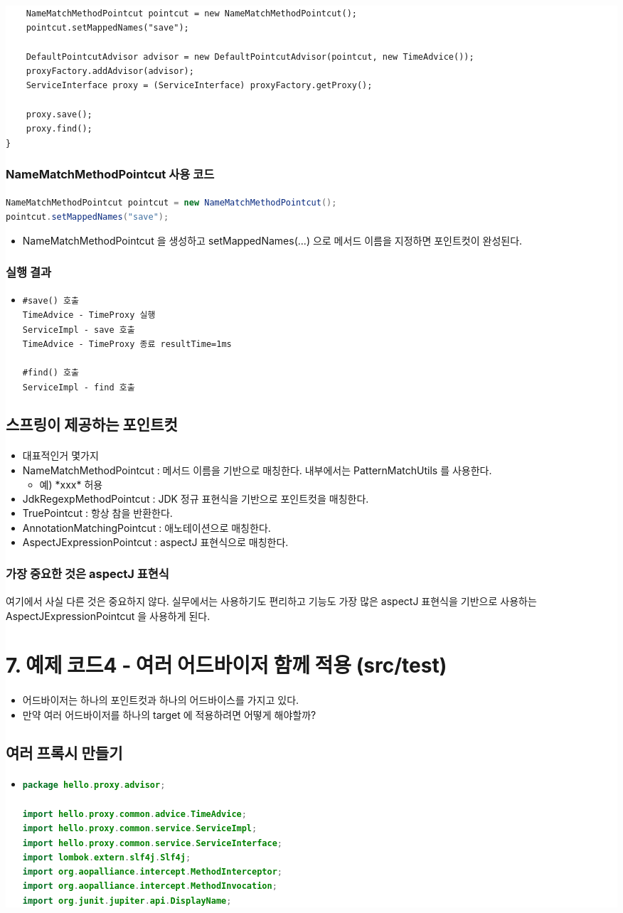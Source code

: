   ```
      NameMatchMethodPointcut pointcut = new NameMatchMethodPointcut();
      pointcut.setMappedNames("save");
  
      DefaultPointcutAdvisor advisor = new DefaultPointcutAdvisor(pointcut, new TimeAdvice());
      proxyFactory.addAdvisor(advisor);
      ServiceInterface proxy = (ServiceInterface) proxyFactory.getProxy();
  
      proxy.save();
      proxy.find();
  }
  ```

### NameMatchMethodPointcut 사용 코드

```java
NameMatchMethodPointcut pointcut = new NameMatchMethodPointcut();
pointcut.setMappedNames("save");
```

- NameMatchMethodPointcut 을 생성하고 setMappedNames(...) 으로 메서드 이름을 지정하면 포인트컷이 완성된다.

### 실행 결과

- ```
  #save() 호출
  TimeAdvice - TimeProxy 실행
  ServiceImpl - save 호출
  TimeAdvice - TimeProxy 종료 resultTime=1ms
  
  #find() 호출
  ServiceImpl - find 호출
  ```

## 스프링이 제공하는 포인트컷

- 대표적인거 몇가지
- NameMatchMethodPointcut : 메서드 이름을 기반으로 매칭한다. 내부에서는 PatternMatchUtils 를 사용한다. 
  - 예) \*xxx\* 허용 
- JdkRegexpMethodPointcut : JDK 정규 표현식을 기반으로 포인트컷을 매칭한다. 
- TruePointcut : 항상 참을 반환한다. 
- AnnotationMatchingPointcut : 애노테이션으로 매칭한다. 
- AspectJExpressionPointcut : aspectJ 표현식으로 매칭한다.

### 가장 중요한 것은 aspectJ 표현식

여기에서 사실 다른 것은 중요하지 않다. 실무에서는 사용하기도 편리하고 기능도 가장 많은 aspectJ 표현식을 기반으로 사용하는 AspectJExpressionPointcut 을 사용하게 된다. 

# 7. 예제 코드4 - 여러 어드바이저 함께 적용 (src/test)

- 어드바이저는 하나의 포인트컷과 하나의 어드바이스를 가지고 있다.
- 만약 여러 어드바이저를 하나의 target 에 적용하려면 어떻게 해야할까?

## 여러 프록시 만들기

- ```java
  package hello.proxy.advisor;
  
  import hello.proxy.common.advice.TimeAdvice;
  import hello.proxy.common.service.ServiceImpl;
  import hello.proxy.common.service.ServiceInterface;
  import lombok.extern.slf4j.Slf4j;
  import org.aopalliance.intercept.MethodInterceptor;
  import org.aopalliance.intercept.MethodInvocation;
  import org.junit.jupiter.api.DisplayName;
  ```